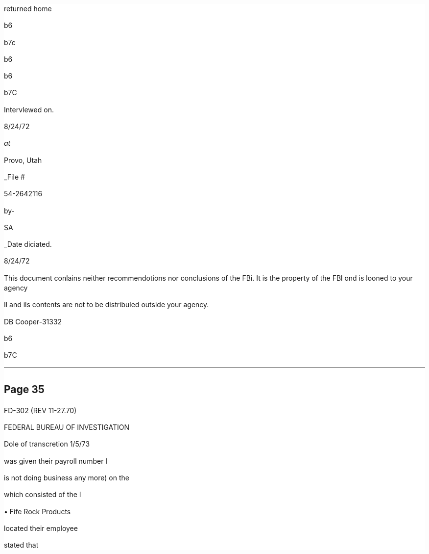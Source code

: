 returned home

b6

b7c

b6

b6

b7C

Intervlewed on.

8/24/72

_at_

Provo, Utah

_File #

54-2642116

by-

SA

_Date diciated.

8/24/72

This document conlains neither recommendotions nor conclusions of the FBi. It is the property of the FBl ond is looned to your agency

Il and ils contents are not to be distribuled outside your agency.

DB Cooper-31332

b6

b7C

---

## Page 35

FD-302 (REV 11-27.70)

FEDERAL BUREAU OF INVESTIGATION

Dole of transcretion 1/5/73

was given their payroll number I

is not doing business any more) on the

which consisted of the I

• Fife Rock Products

located their employee

stated that
